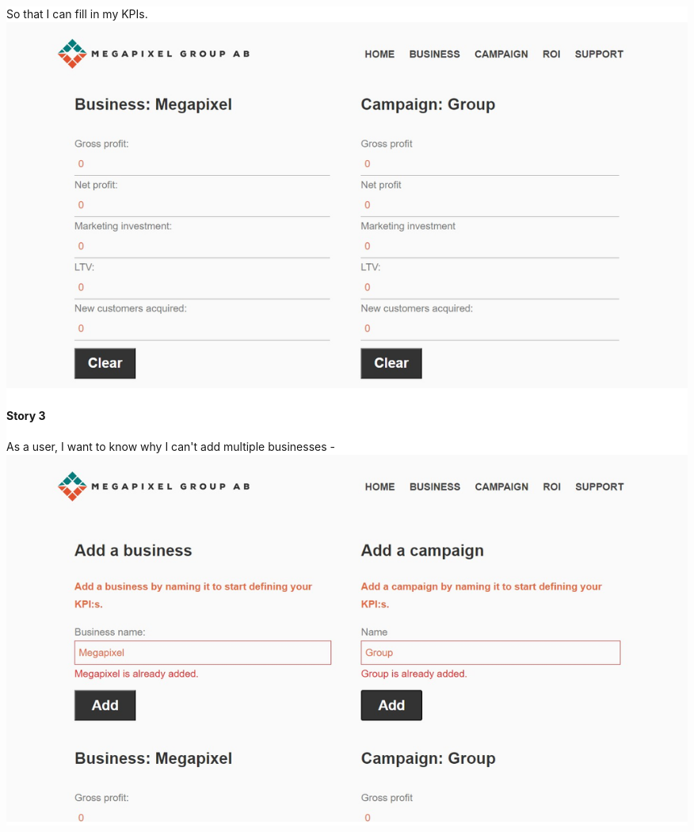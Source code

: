So that I can fill in my KPIs.
![alt text](src/assets/images/business-added.jpg "Business KPIs")

#### Story 3
As a user, I want to know why I can't add multiple businesses -
![alt text](src/assets/images/error-message.jpg "Input error message") 
